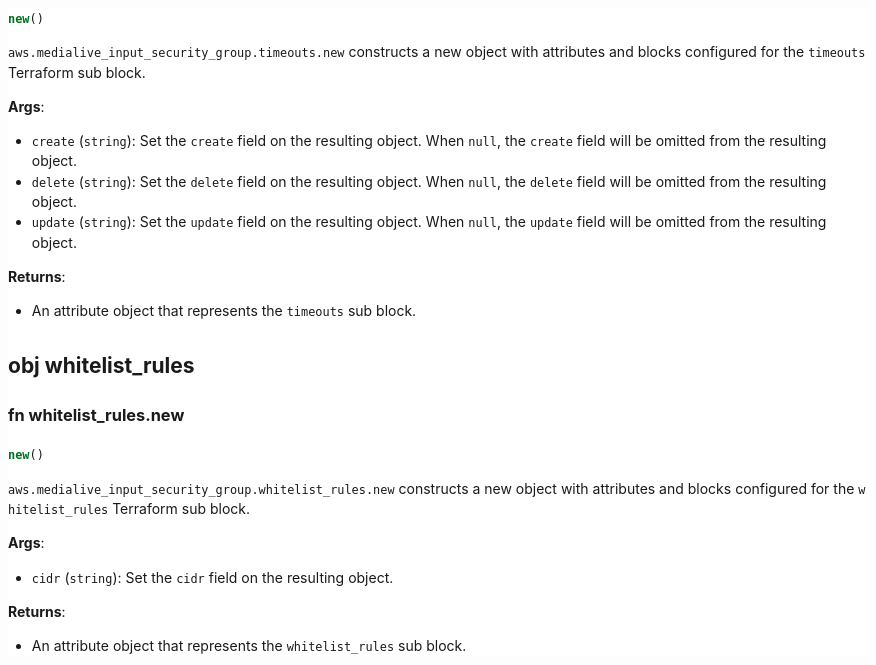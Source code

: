 ```ts
new()
```


`aws.medialive_input_security_group.timeouts.new` constructs a new object with attributes and blocks configured for the `timeouts`
Terraform sub block.



**Args**:
  - `create` (`string`): Set the `create` field on the resulting object. When `null`, the `create` field will be omitted from the resulting object.
  - `delete` (`string`): Set the `delete` field on the resulting object. When `null`, the `delete` field will be omitted from the resulting object.
  - `update` (`string`): Set the `update` field on the resulting object. When `null`, the `update` field will be omitted from the resulting object.

**Returns**:
  - An attribute object that represents the `timeouts` sub block.


## obj whitelist_rules



### fn whitelist_rules.new

```ts
new()
```


`aws.medialive_input_security_group.whitelist_rules.new` constructs a new object with attributes and blocks configured for the `whitelist_rules`
Terraform sub block.



**Args**:
  - `cidr` (`string`): Set the `cidr` field on the resulting object.

**Returns**:
  - An attribute object that represents the `whitelist_rules` sub block.
